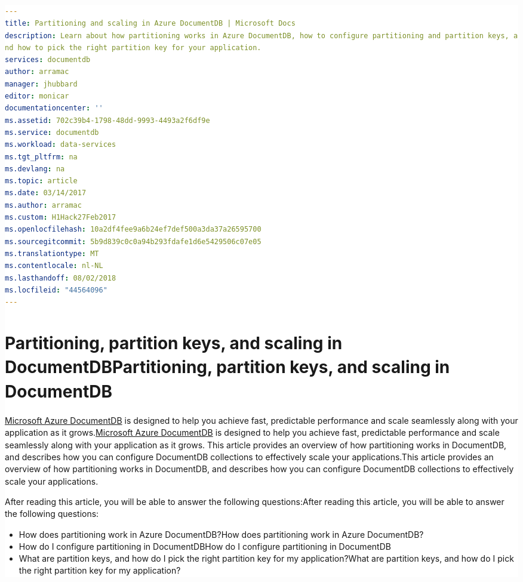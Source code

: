 ```yaml
---
title: Partitioning and scaling in Azure DocumentDB | Microsoft Docs
description: Learn about how partitioning works in Azure DocumentDB, how to configure partitioning and partition keys, and how to pick the right partition key for your application.
services: documentdb
author: arramac
manager: jhubbard
editor: monicar
documentationcenter: ''
ms.assetid: 702c39b4-1798-48dd-9993-4493a2f6df9e
ms.service: documentdb
ms.workload: data-services
ms.tgt_pltfrm: na
ms.devlang: na
ms.topic: article
ms.date: 03/14/2017
ms.author: arramac
ms.custom: H1Hack27Feb2017
ms.openlocfilehash: 10a2df4fee9a6b24ef7def500a3da37a26595700
ms.sourcegitcommit: 5b9d839c0c0a94b293fdafe1d6e5429506c07e05
ms.translationtype: MT
ms.contentlocale: nl-NL
ms.lasthandoff: 08/02/2018
ms.locfileid: "44564096"
---
```

# <a name="partitioning-partition-keys-and-scaling-in-documentdb"></a><span data-ttu-id="f7166-103">Partitioning, partition keys, and scaling in DocumentDB</span><span class="sxs-lookup"><span data-stu-id="f7166-103">Partitioning, partition keys, and scaling in DocumentDB</span></span>

<span data-ttu-id="f7166-104">[Microsoft Azure DocumentDB](https://azure.microsoft.com/services/documentdb/) is designed to help you achieve fast, predictable performance and scale seamlessly along with your application as it grows.</span><span class="sxs-lookup"><span data-stu-id="f7166-104">[Microsoft Azure DocumentDB](https://azure.microsoft.com/services/documentdb/) is designed to help you achieve fast, predictable performance and scale seamlessly along with your application as it grows.</span></span> <span data-ttu-id="f7166-105">This article provides an overview of how partitioning works in DocumentDB, and describes how you can configure DocumentDB collections to effectively scale your applications.</span><span class="sxs-lookup"><span data-stu-id="f7166-105">This article provides an overview of how partitioning works in DocumentDB, and describes how you can configure DocumentDB collections to effectively scale your applications.</span></span>

<span data-ttu-id="f7166-106">After reading this article, you will be able to answer the following questions:</span><span class="sxs-lookup"><span data-stu-id="f7166-106">After reading this article, you will be able to answer the following questions:</span></span>   

* <span data-ttu-id="f7166-107">How does partitioning work in Azure DocumentDB?</span><span class="sxs-lookup"><span data-stu-id="f7166-107">How does partitioning work in Azure DocumentDB?</span></span>
* <span data-ttu-id="f7166-108">How do I configure partitioning in DocumentDB</span><span class="sxs-lookup"><span data-stu-id="f7166-108">How do I configure partitioning in DocumentDB</span></span>
* <span data-ttu-id="f7166-109">What are partition keys, and how do I pick the right partition key for my application?</span><span class="sxs-lookup"><span data-stu-id="f7166-109">What are partition keys, and how do I pick the right partition key for my application?</span></span>
